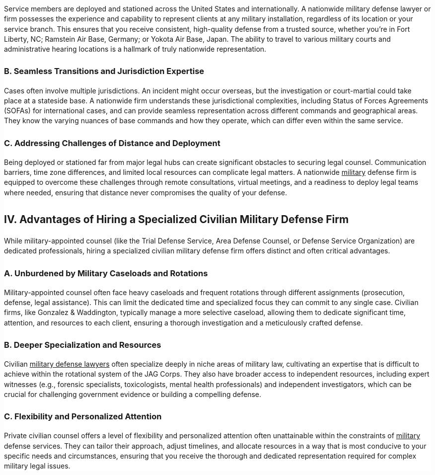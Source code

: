 Service members are deployed and stationed across the United States and internationally. A nationwide military defense lawyer or firm possesses the experience and capability to represent clients at any military installation, regardless of its location or your service branch. This ensures that you receive consistent, high-quality defense from a trusted source, whether you’re in Fort Liberty, NC; Ramstein Air Base, Germany; or Yokota Air Base, Japan. The ability to travel to various military courts and administrative hearing locations is a hallmark of truly nationwide representation.

### B. Seamless Transitions and Jurisdiction Expertise

Cases often involve multiple jurisdictions. An incident might occur overseas, but the investigation or court-martial could take place at a stateside base. A nationwide firm understands these jurisdictional complexities, including Status of Forces Agreements (SOFAs) for international cases, and can provide seamless representation across different commands and geographical areas. They know the varying nuances of base commands and how they operate, which can differ even within the same service.

### C. Addressing Challenges of Distance and Deployment

Being deployed or stationed far from major legal hubs can create significant obstacles to securing legal counsel. Communication barriers, time zone differences, and limited local resources can complicate legal matters. A nationwide [military](https://ucmjmilitarylaw.com/start-here/military-investigations-defense-actions-to-take-immediately/ "Military Investigations: Defense Actions to Take Immediately") defense firm is equipped to overcome these challenges through remote consultations, virtual meetings, and a readiness to deploy legal teams where needed, ensuring that distance never compromises the quality of your defense.

## IV. Advantages of Hiring a Specialized Civilian Military Defense Firm

While military-appointed counsel (like the Trial Defense Service, Area Defense Counsel, or Defense Service Organization) are dedicated professionals, hiring a specialized civilian military defense firm offers distinct and often critical advantages.

### A. Unburdened by Military Caseloads and Rotations

Military-appointed counsel often face heavy caseloads and frequent rotations through different assignments (prosecution, defense, legal assistance). This can limit the dedicated time and specialized focus they can commit to any single case. Civilian firms, like Gonzalez & Waddington, typically manage a more selective caseload, allowing them to dedicate significant time, attention, and resources to each client, ensuring a thorough investigation and a meticulously crafted defense.

### B. Deeper Specialization and Resources

Civilian [military defense lawyers](https://ucmjmilitarylaw.com/gomor/ "What is a GOMOR and How to Fight It: Your Career Demands Aggressive Defense") often specialize deeply in niche areas of military law, cultivating an expertise that is difficult to achieve within the rotational system of the JAG Corps. They also have broader access to independent resources, including expert witnesses (e.g., forensic specialists, toxicologists, mental health professionals) and independent investigators, which can be crucial for challenging government evidence or building a compelling defense.

### C. Flexibility and Personalized Attention

Private civilian counsel offers a level of flexibility and personalized attention often unattainable within the constraints of [military](https://ucmjmilitarylaw.com/start-here/military-investigations-defense-actions-to-take-immediately/ "Military Investigations: Defense Actions to Take Immediately") defense services. They can tailor their approach, adjust timelines, and allocate resources in a way that is most conducive to your specific needs and circumstances, ensuring that you receive the thorough and dedicated representation required for complex military legal issues.
